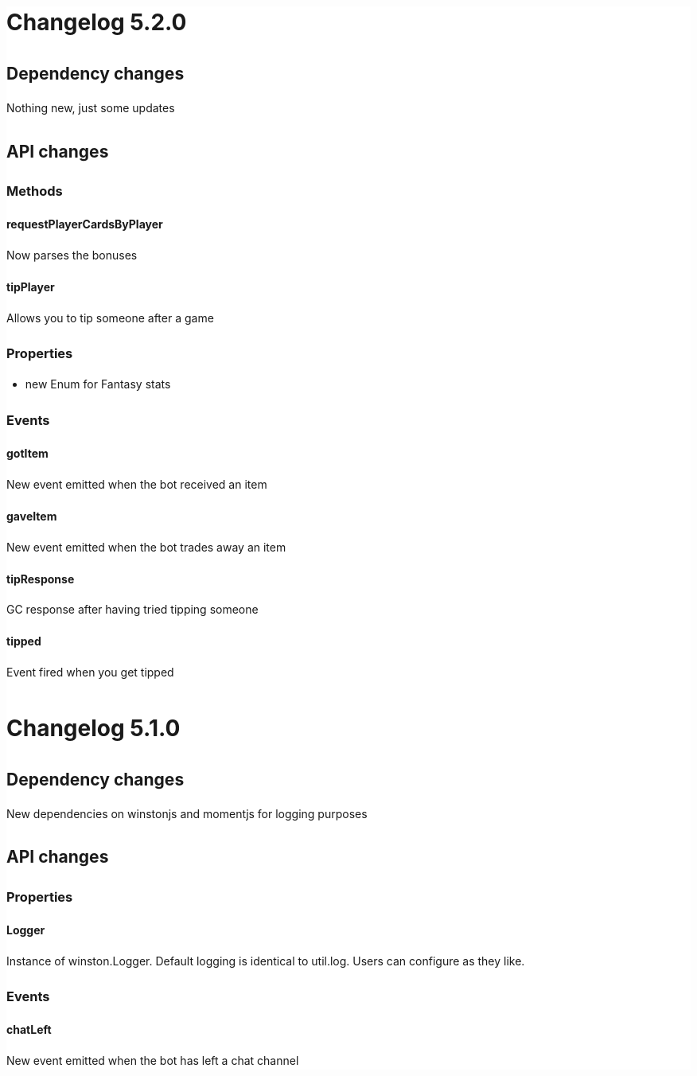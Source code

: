 # Changelog 5.2.0
## Dependency changes
Nothing new, just some updates

## API changes
### Methods
#### requestPlayerCardsByPlayer 
Now parses the bonuses

#### tipPlayer
Allows you to tip someone after a game

### Properties
* new Enum for Fantasy stats

### Events
#### gotItem
New event emitted when the bot received an item

#### gaveItem
New event emitted when the bot trades away an item

#### tipResponse
GC response after having tried tipping someone

#### tipped
Event fired when you get tipped

# Changelog 5.1.0
## Dependency changes
New dependencies on winstonjs and momentjs for logging purposes

## API changes
### Properties
#### Logger
Instance of winston.Logger. Default logging is identical to util.log. Users can
configure as they like.

### Events
#### chatLeft
New event emitted when the bot has left a chat channel
